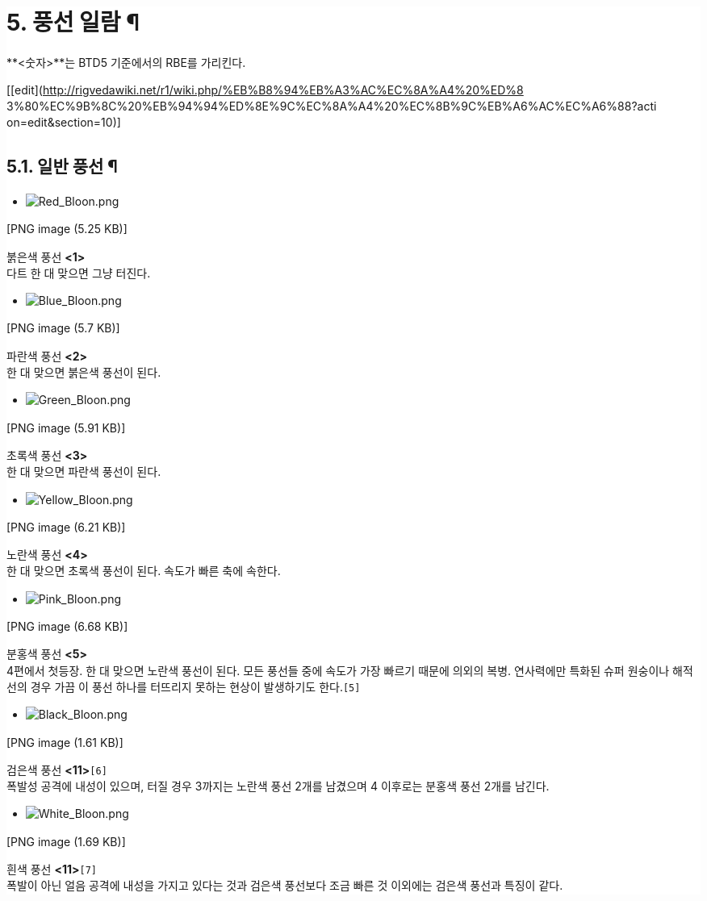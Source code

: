 # 5. 풍선 일람 ¶

**<숫자>**는 BTD5 기준에서의 RBE를 가리킨다.

[[edit](http://rigvedawiki.net/r1/wiki.php/%EB%B8%94%EB%A3%AC%EC%8A%A4%20%ED%8
3%80%EC%9B%8C%20%EB%94%94%ED%8E%9C%EC%8A%A4%20%EC%8B%9C%EB%A6%AC%EC%A6%88?acti
on=edit&section=10)]

## 5.1. 일반 풍선 ¶

  * ![Red_Bloon.png](//rv.wkcdn.net/http://rigvedawiki.net/r1/pds/Red_Bloon.png)

[PNG image (5.25 KB)]

붉은색 풍선 **<1>**  
다트 한 대 맞으면 그냥 터진다.

  * ![Blue_Bloon.png](//rv.wkcdn.net/http://rigvedawiki.net/r1/pds/Blue_Bloon.png)

[PNG image (5.7 KB)]

파란색 풍선 **<2>**  
한 대 맞으면 붉은색 풍선이 된다.

  * ![Green_Bloon.png](//rv.wkcdn.net/http://rigvedawiki.net/r1/pds/Green_Bloon.png)

[PNG image (5.91 KB)]

초록색 풍선 **<3>**  
한 대 맞으면 파란색 풍선이 된다.

  * ![Yellow_Bloon.png](//rv.wkcdn.net/http://rigvedawiki.net/r1/pds/Yellow_Bloon.png)

[PNG image (6.21 KB)]

노란색 풍선 **<4>**  
한 대 맞으면 초록색 풍선이 된다. 속도가 빠른 축에 속한다.

  * ![Pink_Bloon.png](//rv.wkcdn.net/http://rigvedawiki.net/r1/pds/Pink_Bloon.png)

[PNG image (6.68 KB)]

분홍색 풍선 **<5>**  
4편에서 첫등장. 한 대 맞으면 노란색 풍선이 된다. 모든 풍선들 중에 속도가 가장 빠르기 때문에 의외의 복병. 연사력에만 특화된 슈퍼
원숭이나 해적선의 경우 가끔 이 풍선 하나를 터뜨리지 못하는 현상이 발생하기도 한다.`[5]`

  * ![Black_Bloon.png](//rv.wkcdn.net/http://rigvedawiki.net/r1/pds/Black_Bloon.png)

[PNG image (1.61 KB)]

검은색 풍선 **<11>**`[6]`  
폭발성 공격에 내성이 있으며, 터질 경우 3까지는 노란색 풍선 2개를 남겼으며 4 이후로는 분홍색 풍선 2개를 남긴다.

  * ![White_Bloon.png](//rv.wkcdn.net/http://rigvedawiki.net/r1/pds/White_Bloon.png)

[PNG image (1.69 KB)]

흰색 풍선 **<11>**`[7]`  
폭발이 아닌 얼음 공격에 내성을 가지고 있다는 것과 검은색 풍선보다 조금 빠른 것 이외에는 검은색 풍선과 특징이 같다.
